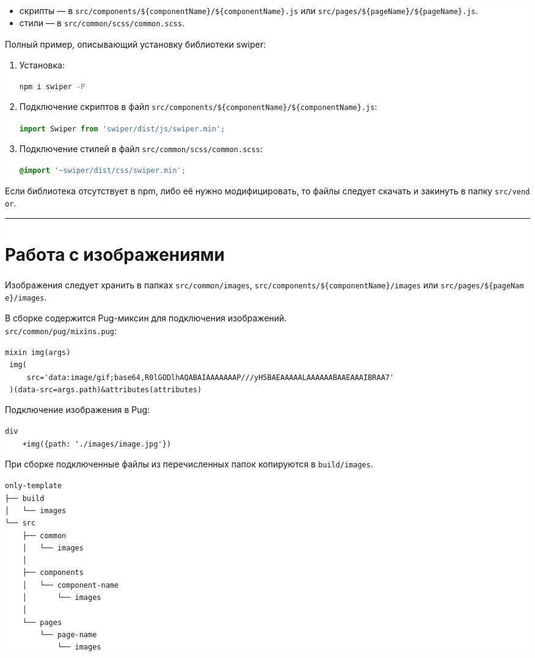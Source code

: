 * скрипты — в `src/components/${componentName}/${componentName}.js` или `src/pages/${pageName}/${pageName}.js`.
* стили — в `src/common/scss/common.scss`.

Полный пример, описывающий установку библиотеки swiper:

1. Установка:

   ```bash
   npm i swiper -P
   ```

2. Подключение скриптов в файл `src/components/${componentName}/${componentName}.js`:

   ```js
   import Swiper from 'swiper/dist/js/swiper.min';
   ```

3. Подключение стилей в файл `src/common/scss/common.scss`:

   ```scss
   @import '~swiper/dist/css/swiper.min';
   ```

Если библиотека отсутствует в npm, либо её нужно модифицировать, то файлы следует скачать и закинуть в папку `src/vendor`.


---

# Работа с изображениями

Изображения следует хранить в папках `src/common/images`, `src/components/${componentName}/images` или `src/pages/${pageName}/images`.

В сборке содержится Pug-миксин для подключения изображений.<br>
   `src/common/pug/mixins.pug`:

   ```jade
   mixin img(args)
    img(
        src='data:image/gif;base64,R0lGODlhAQABAIAAAAAAAP///yH5BAEAAAAALAAAAAABAAEAAAIBRAA7'
    )(data-src=args.path)&attributes(attributes)
   ```

Подключение изображения в Pug:

   ```jade
   div
       +img({path: './images/image.jpg'})
   ```

При сборке подключенные файлы из перечисленных папок копируются в `build/images`.

```text
only-template
├── build
│   └── images
└── src
    ├── common
    │   └── images
    │
    ├── components
    │   └── component-name
    │       └── images
    │
    └── pages
        └── page-name
            └── images
```
